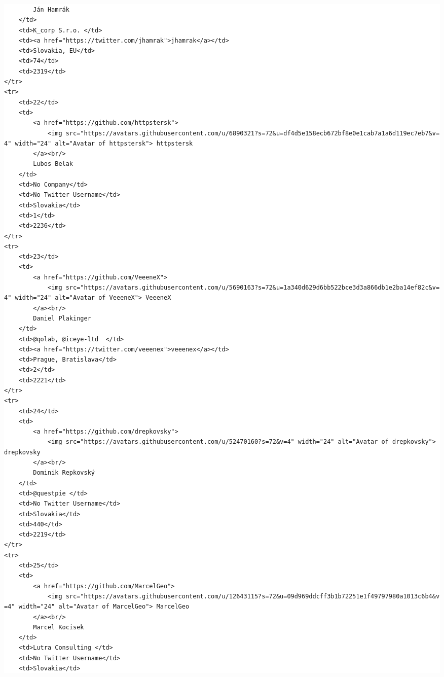 			Ján Hamrák
		</td>
		<td>K_corp S.r.o. </td>
		<td><a href="https://twitter.com/jhamrak">jhamrak</a></td>
		<td>Slovakia, EU</td>
		<td>74</td>
		<td>2319</td>
	</tr>
	<tr>
		<td>22</td>
		<td>
			<a href="https://github.com/httpstersk">
				<img src="https://avatars.githubusercontent.com/u/6890321?s=72&u=df4d5e158ecb672bf8e0e1cab7a1a6d119ec7eb7&v=4" width="24" alt="Avatar of httpstersk"> httpstersk
			</a><br/>
			Lubos Belak
		</td>
		<td>No Company</td>
		<td>No Twitter Username</td>
		<td>Slovakia</td>
		<td>1</td>
		<td>2236</td>
	</tr>
	<tr>
		<td>23</td>
		<td>
			<a href="https://github.com/VeeeneX">
				<img src="https://avatars.githubusercontent.com/u/5690163?s=72&u=1a340d629d6bb522bce3d3a866db1e2ba14ef82c&v=4" width="24" alt="Avatar of VeeeneX"> VeeeneX
			</a><br/>
			Daniel Plakinger
		</td>
		<td>@qolab, @iceye-ltd  </td>
		<td><a href="https://twitter.com/veeenex">veeenex</a></td>
		<td>Prague, Bratislava</td>
		<td>2</td>
		<td>2221</td>
	</tr>
	<tr>
		<td>24</td>
		<td>
			<a href="https://github.com/drepkovsky">
				<img src="https://avatars.githubusercontent.com/u/52470160?s=72&v=4" width="24" alt="Avatar of drepkovsky"> drepkovsky
			</a><br/>
			Dominik Repkovský
		</td>
		<td>@questpie </td>
		<td>No Twitter Username</td>
		<td>Slovakia</td>
		<td>440</td>
		<td>2219</td>
	</tr>
	<tr>
		<td>25</td>
		<td>
			<a href="https://github.com/MarcelGeo">
				<img src="https://avatars.githubusercontent.com/u/12643115?s=72&u=09d969ddcff3b1b72251e1f49797980a1013c6b4&v=4" width="24" alt="Avatar of MarcelGeo"> MarcelGeo
			</a><br/>
			Marcel Kocisek
		</td>
		<td>Lutra Consulting </td>
		<td>No Twitter Username</td>
		<td>Slovakia</td>